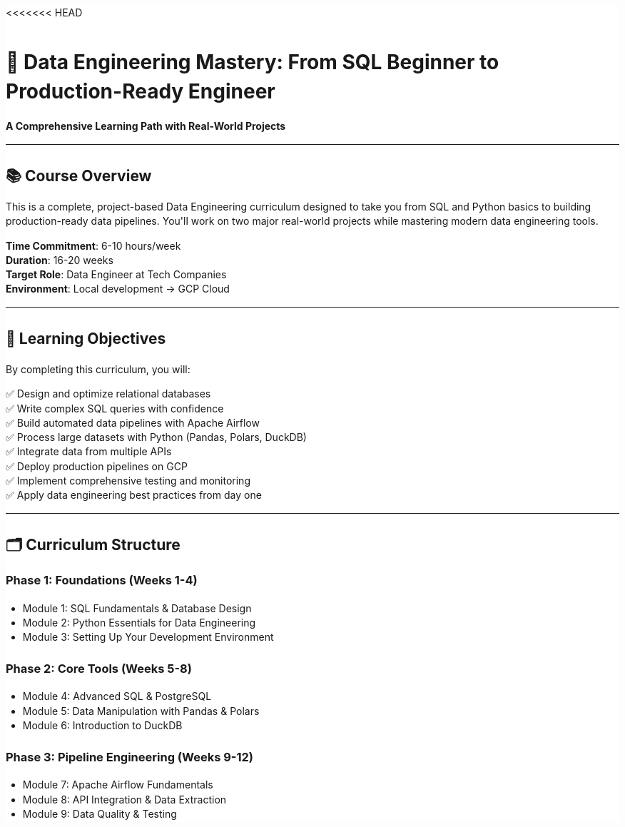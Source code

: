 <<<<<<< HEAD
# 🚀 Data Engineering Mastery: From SQL Beginner to Production-Ready Engineer

**A Comprehensive Learning Path with Real-World Projects**

---

## 📚 **Course Overview**

This is a complete, project-based Data Engineering curriculum designed to take you from SQL and Python basics to building production-ready data pipelines. You'll work on two major real-world projects while mastering modern data engineering tools.

**Time Commitment**: 6-10 hours/week  
**Duration**: 16-20 weeks  
**Target Role**: Data Engineer at Tech Companies  
**Environment**: Local development → GCP Cloud

---

## 🎯 **Learning Objectives**

By completing this curriculum, you will:

✅ Design and optimize relational databases  
✅ Write complex SQL queries with confidence  
✅ Build automated data pipelines with Apache Airflow  
✅ Process large datasets with Python (Pandas, Polars, DuckDB)  
✅ Integrate data from multiple APIs  
✅ Deploy production pipelines on GCP  
✅ Implement comprehensive testing and monitoring  
✅ Apply data engineering best practices from day one  

---

## 🗂️ **Curriculum Structure**

### **Phase 1: Foundations (Weeks 1-4)**
- Module 1: SQL Fundamentals & Database Design
- Module 2: Python Essentials for Data Engineering
- Module 3: Setting Up Your Development Environment

### **Phase 2: Core Tools (Weeks 5-8)**
- Module 4: Advanced SQL & PostgreSQL
- Module 5: Data Manipulation with Pandas & Polars
- Module 6: Introduction to DuckDB

### **Phase 3: Pipeline Engineering (Weeks 9-12)**
- Module 7: Apache Airflow Fundamentals
- Module 8: API Integration & Data Extraction
- Module 9: Data Quality & Testing
